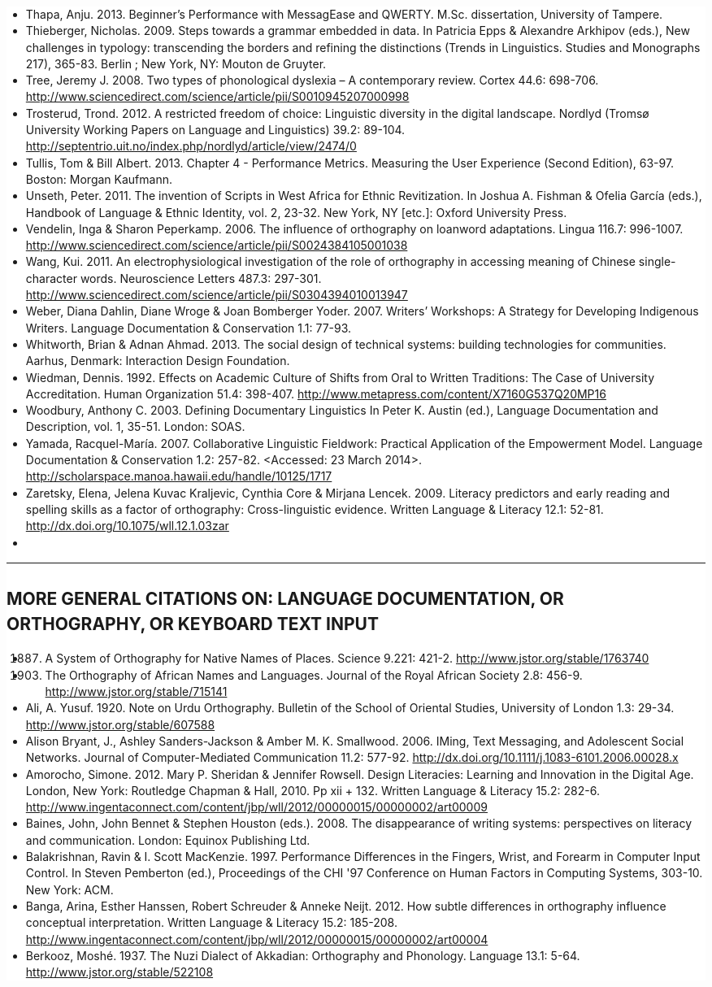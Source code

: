 * Thapa, Anju. 2013. Beginner’s Performance with MessagEase and QWERTY. M.Sc. dissertation, University of Tampere.
* Thieberger, Nicholas. 2009. Steps towards a grammar embedded in data. In Patricia Epps & Alexandre Arkhipov (eds.), New challenges in typology: transcending the borders and refining the distinctions (Trends in Linguistics. Studies and Monographs 217), 365-83. Berlin ; New York, NY: Mouton de Gruyter.
* Tree, Jeremy J. 2008. Two types of phonological dyslexia – A contemporary review. Cortex 44.6: 698-706. http://www.sciencedirect.com/science/article/pii/S0010945207000998
* Trosterud, Trond. 2012. A restricted freedom of choice: Linguistic diversity in the digital landscape. Nordlyd (Tromsø University Working Papers on Language and Linguistics) 39.2: 89-104. http://septentrio.uit.no/index.php/nordlyd/article/view/2474/0
* Tullis, Tom & Bill Albert. 2013. Chapter 4 - Performance Metrics. Measuring the User Experience (Second Edition), 63-97. Boston: Morgan Kaufmann.
* Unseth, Peter. 2011. The invention of Scripts in West Africa for Ethnic Revitization. In Joshua A. Fishman & Ofelia García (eds.), Handbook of Language & Ethnic Identity, vol. 2, 23-32. New York, NY [etc.]: Oxford University Press.
* Vendelin, Inga & Sharon Peperkamp. 2006. The influence of orthography on loanword adaptations. Lingua 116.7: 996-1007. http://www.sciencedirect.com/science/article/pii/S0024384105001038
* Wang, Kui. 2011. An electrophysiological investigation of the role of orthography in accessing meaning of Chinese single-character words. Neuroscience Letters 487.3: 297-301. http://www.sciencedirect.com/science/article/pii/S0304394010013947
* Weber, Diana Dahlin, Diane Wroge & Joan Bomberger Yoder. 2007. Writers’ Workshops: A Strategy for Developing Indigenous Writers. Language Documentation & Conservation 1.1: 77-93.
* Whitworth, Brian & Adnan Ahmad. 2013. The social design of technical systems: building technologies for communities. Aarhus, Denmark: Interaction Design Foundation.
* Wiedman, Dennis. 1992. Effects on Academic Culture of Shifts from Oral to Written Traditions: The Case of University Accreditation. Human Organization 51.4: 398-407. http://www.metapress.com/content/X7160G537Q20MP16
* Woodbury, Anthony C. 2003. Defining Documentary Linguistics In Peter K. Austin (ed.), Language Documentation and Description, vol. 1, 35-51. London: SOAS.
* Yamada, Racquel-María. 2007. Collaborative Linguistic Fieldwork: Practical Application of the Empowerment Model. Language Documentation & Conservation 1.2: 257-82.  <Accessed: 23 March 2014>. http://scholarspace.manoa.hawaii.edu/handle/10125/1717
* Zaretsky, Elena, Jelena Kuvac Kraljevic, Cynthia Core & Mirjana Lencek. 2009. Literacy predictors and early reading and spelling skills as a factor of orthography: Cross-linguistic evidence. Written Language & Literacy 12.1: 52-81. http://dx.doi.org/10.1075/wll.12.1.03zar
*  
---------------------------------------------------------------
MORE GENERAL CITATIONS ON: LANGUAGE DOCUMENTATION, OR ORTHOGRAPHY, OR KEYBOARD TEXT INPUT
---------------------------------------------------------------
* 1887. A System of Orthography for Native Names of Places. Science 9.221: 421-2. http://www.jstor.org/stable/1763740
* 1903. The Orthography of African Names and Languages. Journal of the Royal African Society 2.8: 456-9. http://www.jstor.org/stable/715141
* Ali, A. Yusuf. 1920. Note on Urdu Orthography. Bulletin of the School of Oriental Studies, University of London 1.3: 29-34. http://www.jstor.org/stable/607588
* Alison Bryant, J., Ashley Sanders-Jackson & Amber M. K. Smallwood. 2006. IMing, Text Messaging, and Adolescent Social Networks. Journal of Computer-Mediated Communication 11.2: 577-92. http://dx.doi.org/10.1111/j.1083-6101.2006.00028.x
* Amorocho, Simone. 2012. Mary P. Sheridan & Jennifer Rowsell. Design Literacies: Learning and Innovation in the Digital Age. London, New York: Routledge Chapman & Hall, 2010. Pp xii + 132. Written Language & Literacy 15.2: 282-6. http://www.ingentaconnect.com/content/jbp/wll/2012/00000015/00000002/art00009
* Baines, John, John Bennet & Stephen  Houston (eds.). 2008. The disappearance of writing systems: perspectives on literacy and communication. London: Equinox Publishing Ltd.
* Balakrishnan, Ravin & I. Scott MacKenzie. 1997. Performance Differences in the Fingers, Wrist, and Forearm in Computer Input Control. In Steven Pemberton (ed.), Proceedings of the CHI '97 Conference on Human Factors in Computing Systems, 303-10. New York: ACM.
* Banga, Arina, Esther Hanssen, Robert Schreuder & Anneke Neijt. 2012. How subtle differences in orthography influence conceptual interpretation. Written Language & Literacy 15.2: 185-208. http://www.ingentaconnect.com/content/jbp/wll/2012/00000015/00000002/art00004
* Berkooz, Moshé. 1937. The Nuzi Dialect of Akkadian: Orthography and Phonology. Language 13.1: 5-64. http://www.jstor.org/stable/522108